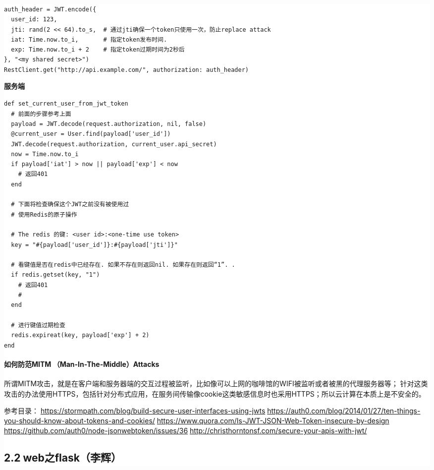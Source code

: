 ```
auth_header = JWT.encode({
  user_id: 123,
  jti: rand(2 << 64).to_s,  # 通过jti确保一个token只使用一次，防止replace attack
  iat: Time.now.to_i,       # 指定token发布时间.
  exp: Time.now.to_i + 2    # 指定token过期时间为2秒后
}, "<my shared secret>")
RestClient.get("http://api.example.com/", authorization: auth_header)
```

**服务端**

```
def set_current_user_from_jwt_token
  # 前面的步骤参考上面
  payload = JWT.decode(request.authorization, nil, false)
  @current_user = User.find(payload['user_id'])
  JWT.decode(request.authorization, current_user.api_secret)
  now = Time.now.to_i
  if payload['iat'] > now || payload['exp'] < now
    # 返回401
  end
  
  # 下面将检查确保这个JWT之前没有被使用过
  # 使用Redis的原子操作
  
  # The redis 的键: <user id>:<one-time use token>
  key = "#{payload['user_id']}:#{payload['jti']}"
  
  # 看键值是否在redis中已经存在. 如果不存在则返回nil. 如果存在则返回“1”. .
  if redis.getset(key, "1")
    # 返回401
    # 
  end
  
  # 进行键值过期检查
  redis.expireat(key, payload['exp'] + 2)
end
```

#### 如何防范MITM （Man-In-The-Middle）Attacks

所谓MITM攻击，就是在客户端和服务器端的交互过程被监听，比如像可以上网的咖啡馆的WIFI被监听或者被黑的代理服务器等；
针对这类攻击的办法使用HTTPS，包括针对分布式应用，在服务间传输像cookie这类敏感信息时也采用HTTPS；所以云计算在本质上是不安全的。

参考目录：
https://stormpath.com/blog/build-secure-user-interfaces-using-jwts
https://auth0.com/blog/2014/01/27/ten-things-you-should-know-about-tokens-and-cookies/
https://www.quora.com/Is-JWT-JSON-Web-Token-insecure-by-design
https://github.com/auth0/node-jsonwebtoken/issues/36
http://christhorntonsf.com/secure-your-apis-with-jwt/


## 2.2 web之flask（李辉）
